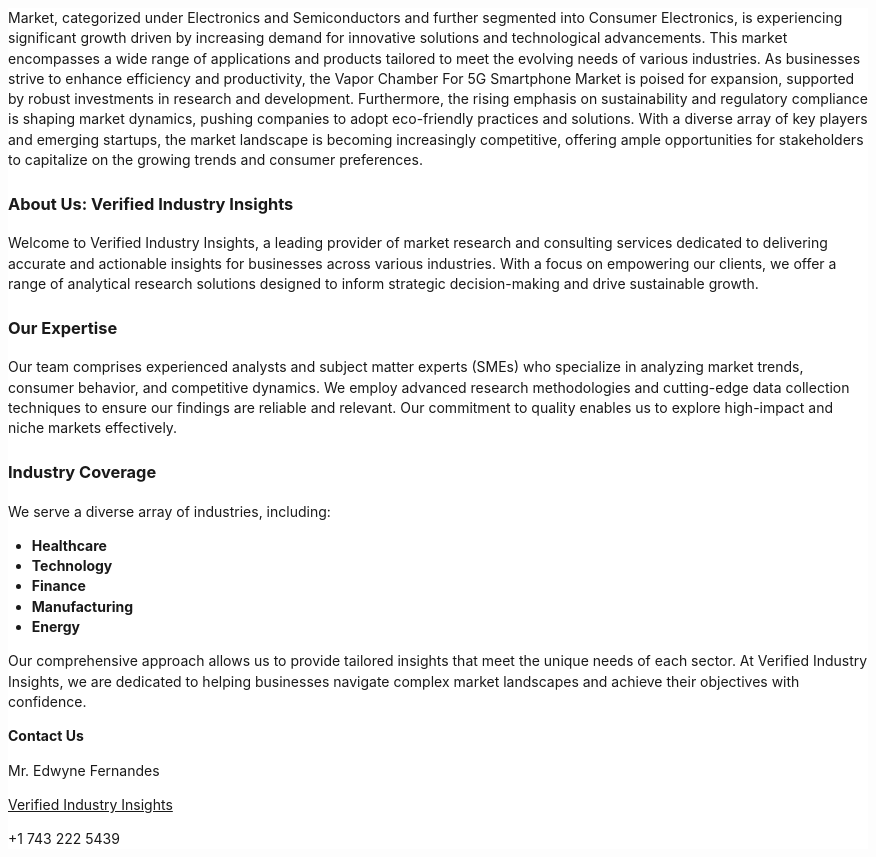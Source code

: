 Market, categorized under Electronics and Semiconductors and further segmented into Consumer Electronics, is experiencing significant growth driven by increasing demand for innovative solutions and technological advancements. This market encompasses a wide range of applications and products tailored to meet the evolving needs of various industries. As businesses strive to enhance efficiency and productivity, the Vapor Chamber For 5G Smartphone Market is poised for expansion, supported by robust investments in research and development. Furthermore, the rising emphasis on sustainability and regulatory compliance is shaping market dynamics, pushing companies to adopt eco-friendly practices and solutions. With a diverse array of key players and emerging startups, the market landscape is becoming increasingly competitive, offering ample opportunities for stakeholders to capitalize on the growing trends and consumer preferences.</p><h3>About Us: Verified Industry Insights</h3><p>Welcome to Verified Industry Insights, a leading provider of market research and consulting services dedicated to delivering accurate and actionable insights for businesses across various industries. With a focus on empowering our clients, we offer a range of analytical research solutions designed to inform strategic decision-making and drive sustainable growth.</p><h3>Our Expertise</h3><p>Our team comprises experienced analysts and subject matter experts (SMEs) who specialize in analyzing market trends, consumer behavior, and competitive dynamics. We employ advanced research methodologies and cutting-edge data collection techniques to ensure our findings are reliable and relevant. Our commitment to quality enables us to explore high-impact and niche markets effectively.</p><h3>Industry Coverage</h3><p>We serve a diverse array of industries, including:</p><ul><li><strong>Healthcare</strong></li><li><strong>Technology</strong></li><li><strong>Finance</strong></li><li><strong>Manufacturing</strong></li><li><strong>Energy</strong></li></ul><p>Our comprehensive approach allows us to provide tailored insights that meet the unique needs of each sector. At Verified Industry Insights, we are dedicated to helping businesses navigate complex market landscapes and achieve their objectives with confidence.</p><p><strong>Contact Us</strong></p><p>Mr. Edwyne Fernandes</p><p><a href="https://www.verifiedindustryinsights.com/">Verified Industry Insights</a></p><p>+1 743 222 5439</p>
